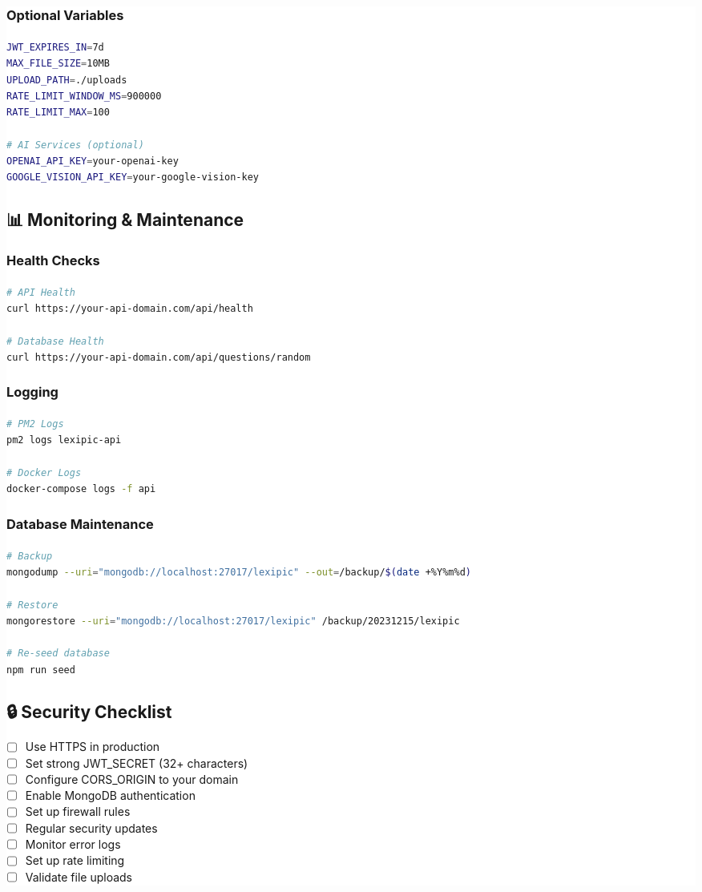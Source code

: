 ### Optional Variables
```bash
JWT_EXPIRES_IN=7d
MAX_FILE_SIZE=10MB
UPLOAD_PATH=./uploads
RATE_LIMIT_WINDOW_MS=900000
RATE_LIMIT_MAX=100

# AI Services (optional)
OPENAI_API_KEY=your-openai-key
GOOGLE_VISION_API_KEY=your-google-vision-key
```

## 📊 Monitoring & Maintenance

### Health Checks
```bash
# API Health
curl https://your-api-domain.com/api/health

# Database Health
curl https://your-api-domain.com/api/questions/random
```

### Logging
```bash
# PM2 Logs
pm2 logs lexipic-api

# Docker Logs
docker-compose logs -f api
```

### Database Maintenance
```bash
# Backup
mongodump --uri="mongodb://localhost:27017/lexipic" --out=/backup/$(date +%Y%m%d)

# Restore
mongorestore --uri="mongodb://localhost:27017/lexipic" /backup/20231215/lexipic

# Re-seed database
npm run seed
```

## 🔒 Security Checklist

- [ ] Use HTTPS in production
- [ ] Set strong JWT_SECRET (32+ characters)
- [ ] Configure CORS_ORIGIN to your domain
- [ ] Enable MongoDB authentication
- [ ] Set up firewall rules
- [ ] Regular security updates
- [ ] Monitor error logs
- [ ] Set up rate limiting
- [ ] Validate file uploads
